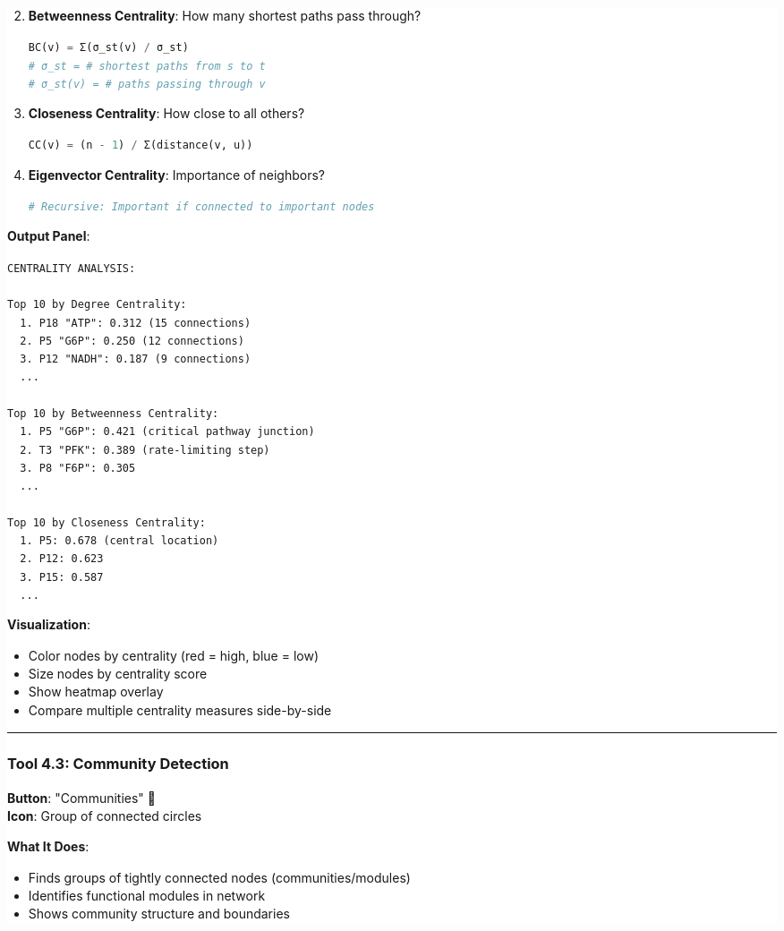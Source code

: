 2. **Betweenness Centrality**: How many shortest paths pass through?
   ```python
   BC(v) = Σ(σ_st(v) / σ_st)
   # σ_st = # shortest paths from s to t
   # σ_st(v) = # paths passing through v
   ```

3. **Closeness Centrality**: How close to all others?
   ```python
   CC(v) = (n - 1) / Σ(distance(v, u))
   ```

4. **Eigenvector Centrality**: Importance of neighbors?
   ```python
   # Recursive: Important if connected to important nodes
   ```

**Output Panel**:
```
CENTRALITY ANALYSIS:

Top 10 by Degree Centrality:
  1. P18 "ATP": 0.312 (15 connections)
  2. P5 "G6P": 0.250 (12 connections)
  3. P12 "NADH": 0.187 (9 connections)
  ...
  
Top 10 by Betweenness Centrality:
  1. P5 "G6P": 0.421 (critical pathway junction)
  2. T3 "PFK": 0.389 (rate-limiting step)
  3. P8 "F6P": 0.305
  ...
  
Top 10 by Closeness Centrality:
  1. P5: 0.678 (central location)
  2. P12: 0.623
  3. P15: 0.587
  ...
```

**Visualization**:
- Color nodes by centrality (red = high, blue = low)
- Size nodes by centrality score
- Show heatmap overlay
- Compare multiple centrality measures side-by-side

---

### **Tool 4.3: Community Detection**
**Button**: "Communities" 👥  
**Icon**: Group of connected circles

**What It Does**:
- Finds groups of tightly connected nodes (communities/modules)
- Identifies functional modules in network
- Shows community structure and boundaries
